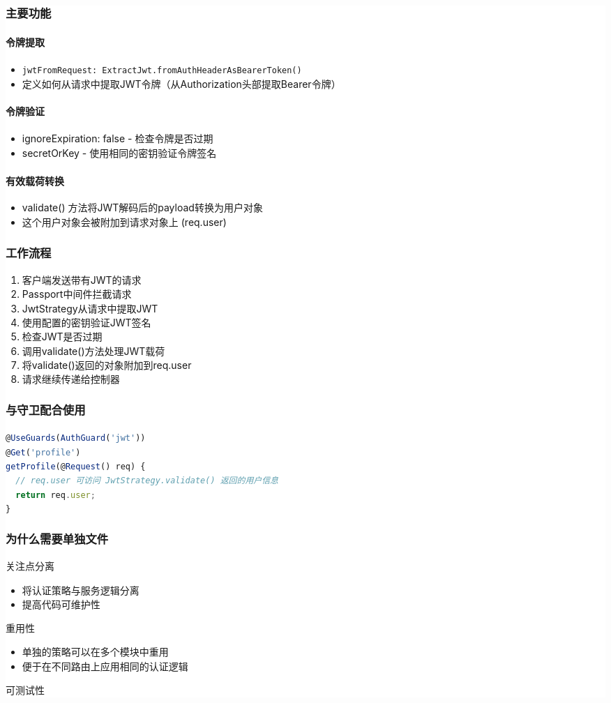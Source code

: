 ```typescript
```

### 主要功能

#### 令牌提取

- `jwtFromRequest: ExtractJwt.fromAuthHeaderAsBearerToken()`
- 定义如何从请求中提取JWT令牌（从Authorization头部提取Bearer令牌）

#### 令牌验证

- ignoreExpiration: false - 检查令牌是否过期
- secretOrKey - 使用相同的密钥验证令牌签名

#### 有效载荷转换

- validate() 方法将JWT解码后的payload转换为用户对象
- 这个用户对象会被附加到请求对象上 (req.user)

### 工作流程

1. 客户端发送带有JWT的请求
2. Passport中间件拦截请求
3. JwtStrategy从请求中提取JWT
4. 使用配置的密钥验证JWT签名
5. 检查JWT是否过期
6. 调用validate()方法处理JWT载荷
7. 将validate()返回的对象附加到req.user
8. 请求继续传递给控制器

### 与守卫配合使用

```typescript
@UseGuards(AuthGuard('jwt'))
@Get('profile')
getProfile(@Request() req) {
  // req.user 可访问 JwtStrategy.validate() 返回的用户信息
  return req.user;
}
```

### 为什么需要单独文件

关注点分离

- 将认证策略与服务逻辑分离
- 提高代码可维护性

重用性

- 单独的策略可以在多个模块中重用
- 便于在不同路由上应用相同的认证逻辑

可测试性
